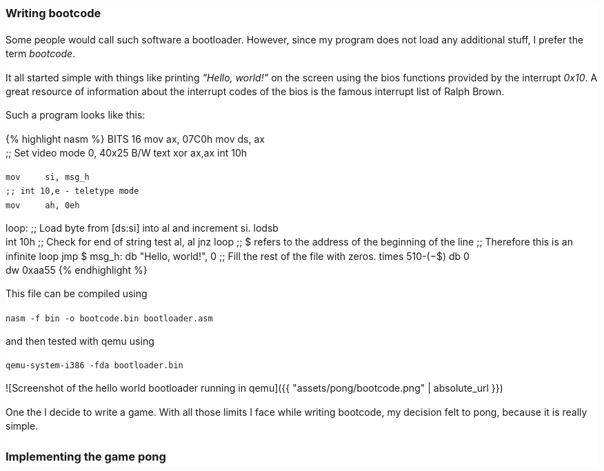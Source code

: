 ### Writing bootcode

Some people would call such software a bootloader. However, since my program
does not load any additional stuff, I prefer the term _bootcode_.

It all started simple with things like printing _"Hello, world!"_ on the screen
using the bios functions provided by the interrupt *0x10*. A great resource of
information about the interrupt codes of the bios is the famous interrupt list
of Ralph Brown.

Such a program looks like this:

{% highlight nasm %}
BITS 16
	mov 	ax, 07C0h
	mov 	ds, ax		
	;; Set video mode 0, 40x25 B/W text
	xor 	ax,ax
	int 	10h

	mov 	si, msg_h
	;; int 10,e - teletype mode
	mov 	ah, 0eh
loop:
	;; Load byte from [ds:si] into al and increment si.
	lodsb               
	int 	10h
	;; Check for end of string
	test 	al, al
	jnz	loop
	;; $ refers to the address of the beginning of the line
	;; Therefore this is an infinite loop
	jmp 	$
msg_h:	db "Hello, world!", 0
	;; Fill the rest of the file with zeros.
	times 510-($-$$) db 0    
	dw 0xaa55
{% endhighlight %}

This file can be compiled using
```
nasm -f bin -o bootcode.bin bootloader.asm
```
and then tested with qemu using
```
qemu-system-i386 -fda bootloader.bin
```

![Screenshot of the hello world bootloader running in qemu]({{ "assets/pong/bootcode.png" | absolute_url }})

One the I decide to write a game. With all those limits I face while writing
bootcode, my decision felt to pong, because it is really simple.

### Implementing the game pong
